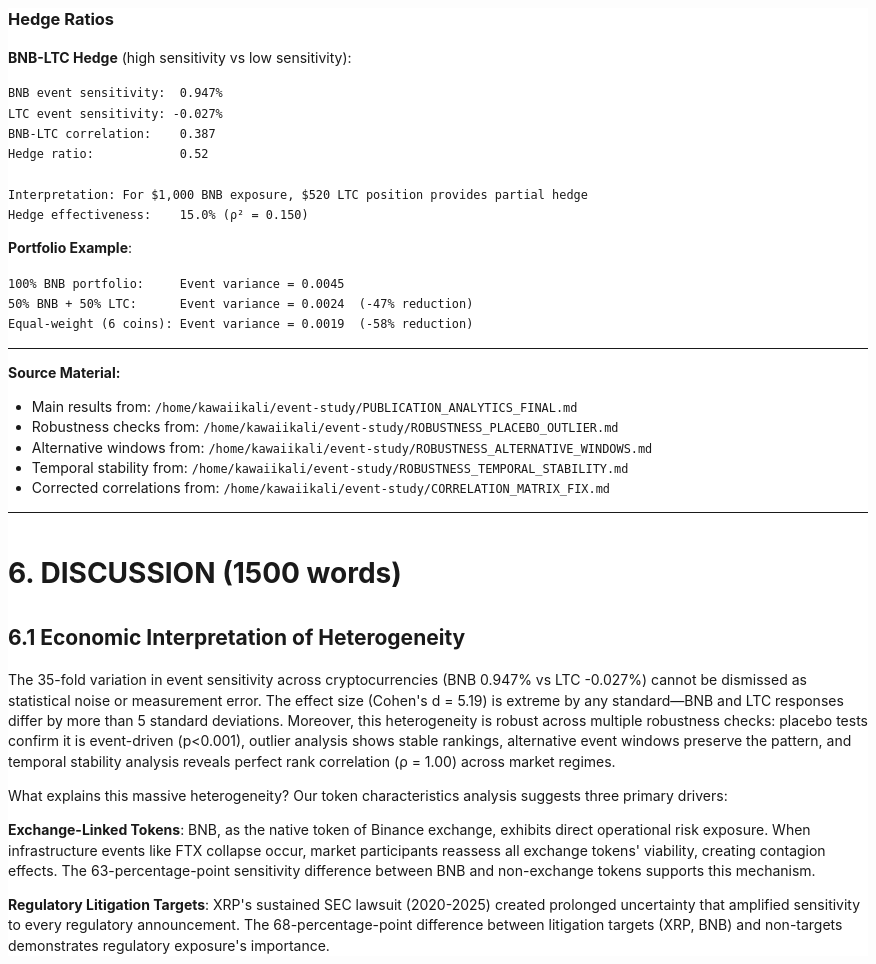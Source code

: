 ### Hedge Ratios

**BNB-LTC Hedge** (high sensitivity vs low sensitivity):
```
BNB event sensitivity:  0.947%
LTC event sensitivity: -0.027%
BNB-LTC correlation:    0.387
Hedge ratio:            0.52

Interpretation: For $1,000 BNB exposure, $520 LTC position provides partial hedge
Hedge effectiveness:    15.0% (ρ² = 0.150)
```

**Portfolio Example**:
```
100% BNB portfolio:     Event variance = 0.0045
50% BNB + 50% LTC:      Event variance = 0.0024  (-47% reduction)
Equal-weight (6 coins): Event variance = 0.0019  (-58% reduction)
```

---

**Source Material:**
- Main results from: `/home/kawaiikali/event-study/PUBLICATION_ANALYTICS_FINAL.md`
- Robustness checks from: `/home/kawaiikali/event-study/ROBUSTNESS_PLACEBO_OUTLIER.md`
- Alternative windows from: `/home/kawaiikali/event-study/ROBUSTNESS_ALTERNATIVE_WINDOWS.md`
- Temporal stability from: `/home/kawaiikali/event-study/ROBUSTNESS_TEMPORAL_STABILITY.md`
- Corrected correlations from: `/home/kawaiikali/event-study/CORRELATION_MATRIX_FIX.md`

---

# 6. DISCUSSION (1500 words)

## 6.1 Economic Interpretation of Heterogeneity

The 35-fold variation in event sensitivity across cryptocurrencies (BNB 0.947% vs LTC -0.027%) cannot be dismissed as statistical noise or measurement error. The effect size (Cohen's d = 5.19) is extreme by any standard—BNB and LTC responses differ by more than 5 standard deviations. Moreover, this heterogeneity is robust across multiple robustness checks: placebo tests confirm it is event-driven (p<0.001), outlier analysis shows stable rankings, alternative event windows preserve the pattern, and temporal stability analysis reveals perfect rank correlation (ρ = 1.00) across market regimes.

What explains this massive heterogeneity? Our token characteristics analysis suggests three primary drivers:

**Exchange-Linked Tokens**: BNB, as the native token of Binance exchange, exhibits direct operational risk exposure. When infrastructure events like FTX collapse occur, market participants reassess all exchange tokens' viability, creating contagion effects. The 63-percentage-point sensitivity difference between BNB and non-exchange tokens supports this mechanism.

**Regulatory Litigation Targets**: XRP's sustained SEC lawsuit (2020-2025) created prolonged uncertainty that amplified sensitivity to every regulatory announcement. The 68-percentage-point difference between litigation targets (XRP, BNB) and non-targets demonstrates regulatory exposure's importance.
